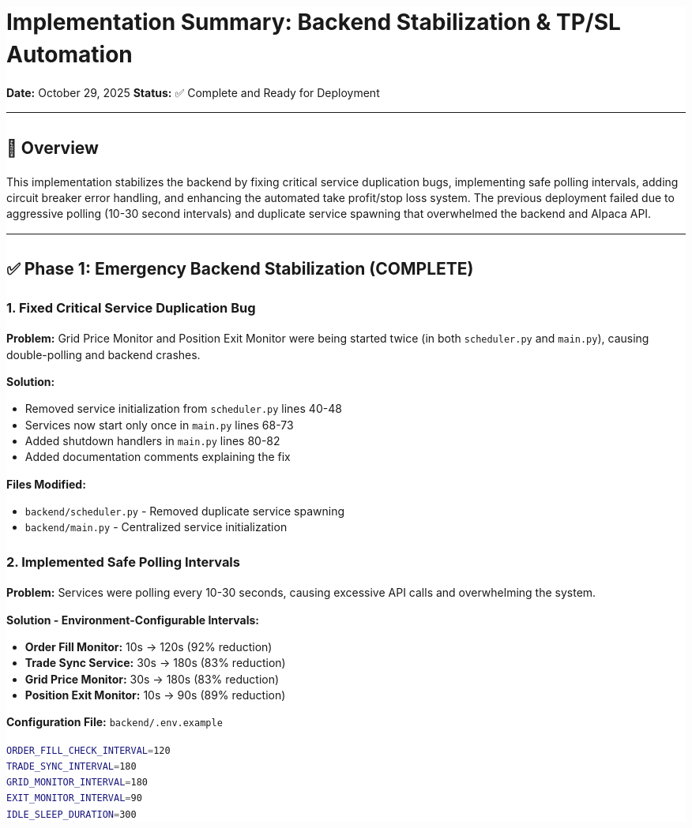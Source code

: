 # Implementation Summary: Backend Stabilization & TP/SL Automation

**Date:** October 29, 2025
**Status:** ✅ Complete and Ready for Deployment

---

## 🎯 Overview

This implementation stabilizes the backend by fixing critical service duplication bugs, implementing safe polling intervals, adding circuit breaker error handling, and enhancing the automated take profit/stop loss system. The previous deployment failed due to aggressive polling (10-30 second intervals) and duplicate service spawning that overwhelmed the backend and Alpaca API.

---

## ✅ Phase 1: Emergency Backend Stabilization (COMPLETE)

### 1. Fixed Critical Service Duplication Bug
**Problem:** Grid Price Monitor and Position Exit Monitor were being started twice (in both `scheduler.py` and `main.py`), causing double-polling and backend crashes.

**Solution:**
- Removed service initialization from `scheduler.py` lines 40-48
- Services now start only once in `main.py` lines 68-73
- Added shutdown handlers in `main.py` lines 80-82
- Added documentation comments explaining the fix

**Files Modified:**
- `backend/scheduler.py` - Removed duplicate service spawning
- `backend/main.py` - Centralized service initialization

### 2. Implemented Safe Polling Intervals
**Problem:** Services were polling every 10-30 seconds, causing excessive API calls and overwhelming the system.

**Solution - Environment-Configurable Intervals:**
- **Order Fill Monitor:** 10s → 120s (92% reduction)
- **Trade Sync Service:** 30s → 180s (83% reduction)
- **Grid Price Monitor:** 30s → 180s (83% reduction)
- **Position Exit Monitor:** 10s → 90s (89% reduction)

**Configuration File:** `backend/.env.example`
```bash
ORDER_FILL_CHECK_INTERVAL=120
TRADE_SYNC_INTERVAL=180
GRID_MONITOR_INTERVAL=180
EXIT_MONITOR_INTERVAL=90
IDLE_SLEEP_DURATION=300
```
